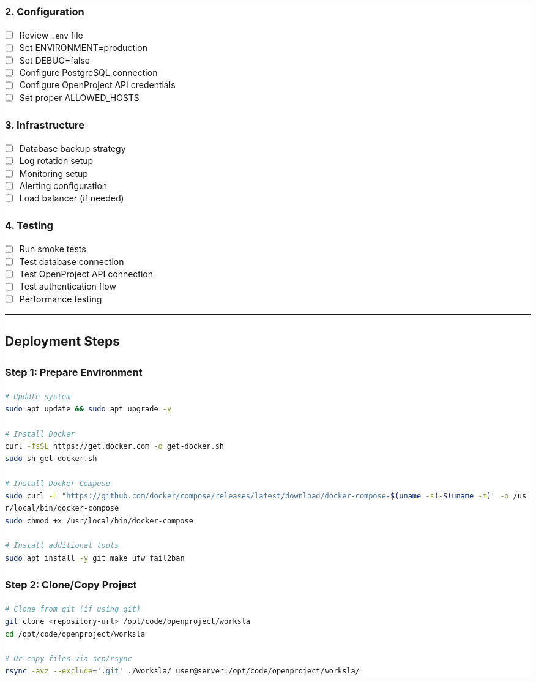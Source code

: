 ### 2. Configuration

- [ ] Review `.env` file
- [ ] Set ENVIRONMENT=production
- [ ] Set DEBUG=false
- [ ] Configure PostgreSQL connection
- [ ] Configure OpenProject API credentials
- [ ] Set proper ALLOWED_HOSTS

### 3. Infrastructure

- [ ] Database backup strategy
- [ ] Log rotation setup
- [ ] Monitoring setup
- [ ] Alerting configuration
- [ ] Load balancer (if needed)

### 4. Testing

- [ ] Run smoke tests
- [ ] Test database connection
- [ ] Test OpenProject API connection
- [ ] Test authentication flow
- [ ] Performance testing

---

## Deployment Steps

### Step 1: Prepare Environment

```bash
# Update system
sudo apt update && sudo apt upgrade -y

# Install Docker
curl -fsSL https://get.docker.com -o get-docker.sh
sudo sh get-docker.sh

# Install Docker Compose
sudo curl -L "https://github.com/docker/compose/releases/latest/download/docker-compose-$(uname -s)-$(uname -m)" -o /usr/local/bin/docker-compose
sudo chmod +x /usr/local/bin/docker-compose

# Install additional tools
sudo apt install -y git make ufw fail2ban
```

### Step 2: Clone/Copy Project

```bash
# Clone from git (if using git)
git clone <repository-url> /opt/code/openproject/worksla
cd /opt/code/openproject/worksla

# Or copy files via scp/rsync
rsync -avz --exclude='.git' ./worksla/ user@server:/opt/code/openproject/worksla/
```
